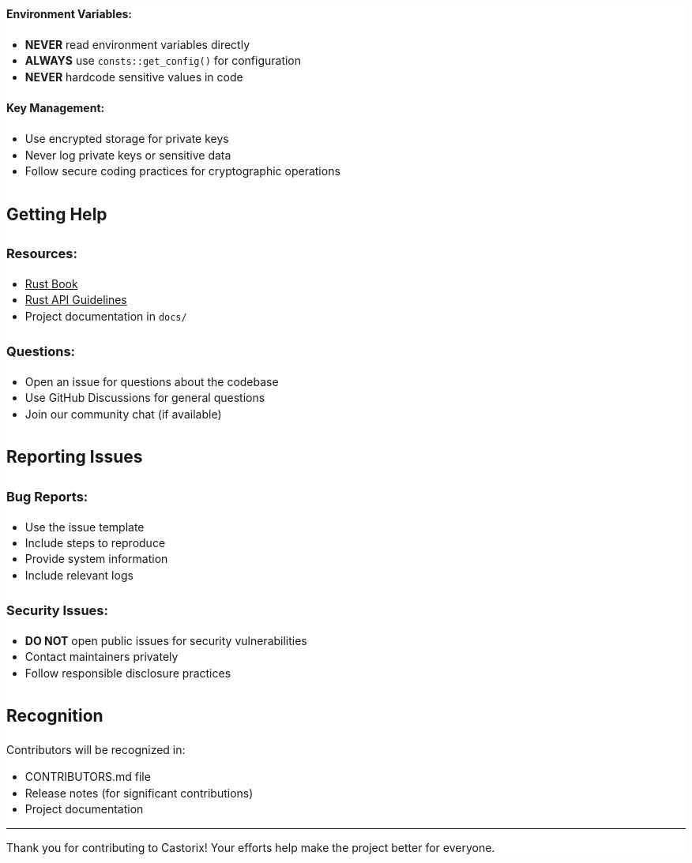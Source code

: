 #### Environment Variables:
- **NEVER** read environment variables directly
- **ALWAYS** use `consts::get_config()` for configuration
- **NEVER** hardcode sensitive values in code

#### Key Management:
- Use encrypted storage for private keys
- Never log private keys or sensitive data
- Follow secure coding practices for cryptographic operations

## Getting Help

### Resources:
- [Rust Book](https://doc.rust-lang.org/book/)
- [Rust API Guidelines](https://rust-lang.github.io/api-guidelines/)
- Project documentation in `docs/`

### Questions:
- Open an issue for questions about the codebase
- Use GitHub Discussions for general questions
- Join our community chat (if available)

## Reporting Issues

### Bug Reports:
- Use the issue template
- Include steps to reproduce
- Provide system information
- Include relevant logs

### Security Issues:
- **DO NOT** open public issues for security vulnerabilities
- Contact maintainers privately
- Follow responsible disclosure practices

## Recognition

Contributors will be recognized in:
- CONTRIBUTORS.md file
- Release notes (for significant contributions)
- Project documentation

---

Thank you for contributing to Castorix! Your efforts help make the project better for everyone.
